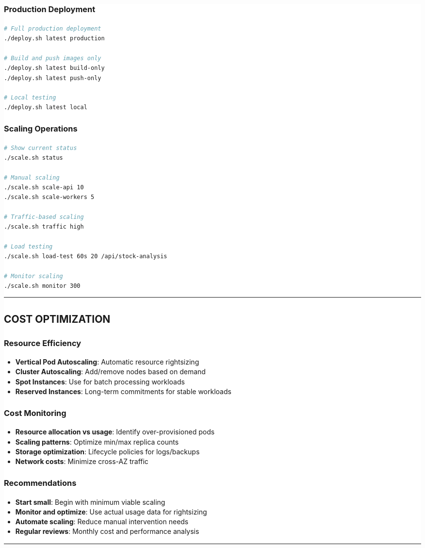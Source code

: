 ### Production Deployment
```bash
# Full production deployment
./deploy.sh latest production

# Build and push images only
./deploy.sh latest build-only
./deploy.sh latest push-only

# Local testing
./deploy.sh latest local
```

### Scaling Operations
```bash
# Show current status
./scale.sh status

# Manual scaling
./scale.sh scale-api 10
./scale.sh scale-workers 5

# Traffic-based scaling
./scale.sh traffic high

# Load testing
./scale.sh load-test 60s 20 /api/stock-analysis

# Monitor scaling
./scale.sh monitor 300
```

---

## COST OPTIMIZATION

### Resource Efficiency
- **Vertical Pod Autoscaling**: Automatic resource rightsizing
- **Cluster Autoscaling**: Add/remove nodes based on demand
- **Spot Instances**: Use for batch processing workloads
- **Reserved Instances**: Long-term commitments for stable workloads

### Cost Monitoring
- **Resource allocation vs usage**: Identify over-provisioned pods
- **Scaling patterns**: Optimize min/max replica counts
- **Storage optimization**: Lifecycle policies for logs/backups
- **Network costs**: Minimize cross-AZ traffic

### Recommendations
- **Start small**: Begin with minimum viable scaling
- **Monitor and optimize**: Use actual usage data for rightsizing
- **Automate scaling**: Reduce manual intervention needs
- **Regular reviews**: Monthly cost and performance analysis

---